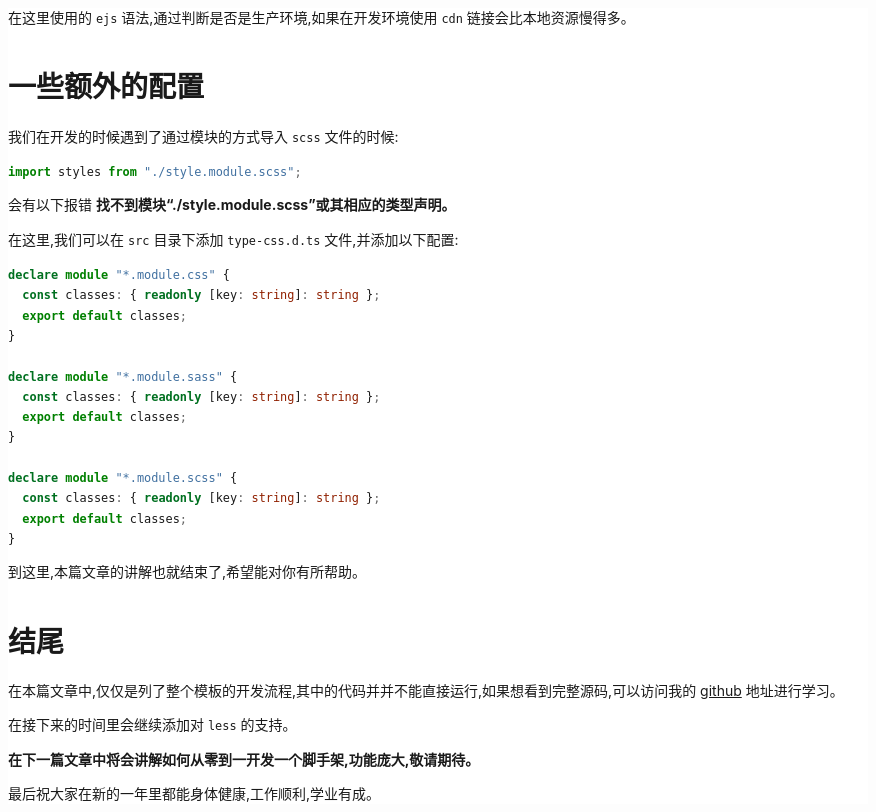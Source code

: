 在这里使用的 `ejs` 语法,通过判断是否是生产环境,如果在开发环境使用 `cdn` 链接会比本地资源慢得多。

# 一些额外的配置
我们在开发的时候遇到了通过模块的方式导入 `scss` 文件的时候:
```js
import styles from "./style.module.scss";
```
会有以下报错 **找不到模块“./style.module.scss”或其相应的类型声明。**

在这里,我们可以在 `src` 目录下添加 `type-css.d.ts` 文件,并添加以下配置:
```ts
declare module "*.module.css" {
  const classes: { readonly [key: string]: string };
  export default classes;
}

declare module "*.module.sass" {
  const classes: { readonly [key: string]: string };
  export default classes;
}

declare module "*.module.scss" {
  const classes: { readonly [key: string]: string };
  export default classes;
}
```

到这里,本篇文章的讲解也就结束了,希望能对你有所帮助。

# 结尾
在本篇文章中,仅仅是列了整个模板的开发流程,其中的代码并并不能直接运行,如果想看到完整源码,可以访问我的 [github](https://github.com/xun082/react-template) 地址进行学习。

在接下来的时间里会继续添加对 `less` 的支持。

**在下一篇文章中将会讲解如何从零到一开发一个脚手架,功能庞大,敬请期待。**

最后祝大家在新的一年里都能身体健康,工作顺利,学业有成。